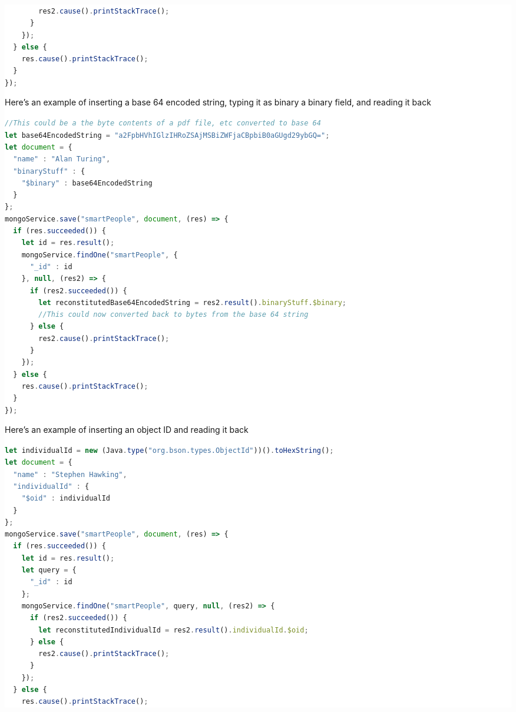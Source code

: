 ``` js
        res2.cause().printStackTrace();
      }
    });
  } else {
    res.cause().printStackTrace();
  }
});
```

Here’s an example of inserting a base 64 encoded string, typing it as
binary a binary field, and reading it back

``` js
//This could be a the byte contents of a pdf file, etc converted to base 64
let base64EncodedString = "a2FpbHVhIGlzIHRoZSAjMSBiZWFjaCBpbiB0aGUgd29ybGQ=";
let document = {
  "name" : "Alan Turing",
  "binaryStuff" : {
    "$binary" : base64EncodedString
  }
};
mongoService.save("smartPeople", document, (res) => {
  if (res.succeeded()) {
    let id = res.result();
    mongoService.findOne("smartPeople", {
      "_id" : id
    }, null, (res2) => {
      if (res2.succeeded()) {
        let reconstitutedBase64EncodedString = res2.result().binaryStuff.$binary;
        //This could now converted back to bytes from the base 64 string
      } else {
        res2.cause().printStackTrace();
      }
    });
  } else {
    res.cause().printStackTrace();
  }
});
```

Here’s an example of inserting an object ID and reading it back

``` js
let individualId = new (Java.type("org.bson.types.ObjectId"))().toHexString();
let document = {
  "name" : "Stephen Hawking",
  "individualId" : {
    "$oid" : individualId
  }
};
mongoService.save("smartPeople", document, (res) => {
  if (res.succeeded()) {
    let id = res.result();
    let query = {
      "_id" : id
    };
    mongoService.findOne("smartPeople", query, null, (res2) => {
      if (res2.succeeded()) {
        let reconstitutedIndividualId = res2.result().individualId.$oid;
      } else {
        res2.cause().printStackTrace();
      }
    });
  } else {
    res.cause().printStackTrace();
```
